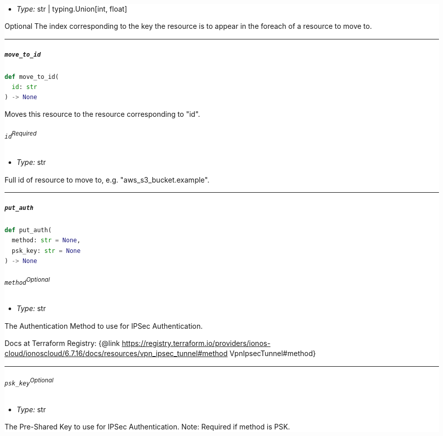 - *Type:* str | typing.Union[int, float]

Optional The index corresponding to the key the resource is to appear in the foreach of a resource to move to.

---

##### `move_to_id` <a name="move_to_id" id="@cdktf/provider-ionoscloud.vpnIpsecTunnel.VpnIpsecTunnel.moveToId"></a>

```python
def move_to_id(
  id: str
) -> None
```

Moves this resource to the resource corresponding to "id".

###### `id`<sup>Required</sup> <a name="id" id="@cdktf/provider-ionoscloud.vpnIpsecTunnel.VpnIpsecTunnel.moveToId.parameter.id"></a>

- *Type:* str

Full id of resource to move to, e.g. "aws_s3_bucket.example".

---

##### `put_auth` <a name="put_auth" id="@cdktf/provider-ionoscloud.vpnIpsecTunnel.VpnIpsecTunnel.putAuth"></a>

```python
def put_auth(
  method: str = None,
  psk_key: str = None
) -> None
```

###### `method`<sup>Optional</sup> <a name="method" id="@cdktf/provider-ionoscloud.vpnIpsecTunnel.VpnIpsecTunnel.putAuth.parameter.method"></a>

- *Type:* str

The Authentication Method to use for IPSec Authentication.

Docs at Terraform Registry: {@link https://registry.terraform.io/providers/ionos-cloud/ionoscloud/6.7.16/docs/resources/vpn_ipsec_tunnel#method VpnIpsecTunnel#method}

---

###### `psk_key`<sup>Optional</sup> <a name="psk_key" id="@cdktf/provider-ionoscloud.vpnIpsecTunnel.VpnIpsecTunnel.putAuth.parameter.pskKey"></a>

- *Type:* str

The Pre-Shared Key to use for IPSec Authentication. Note: Required if method is PSK.

